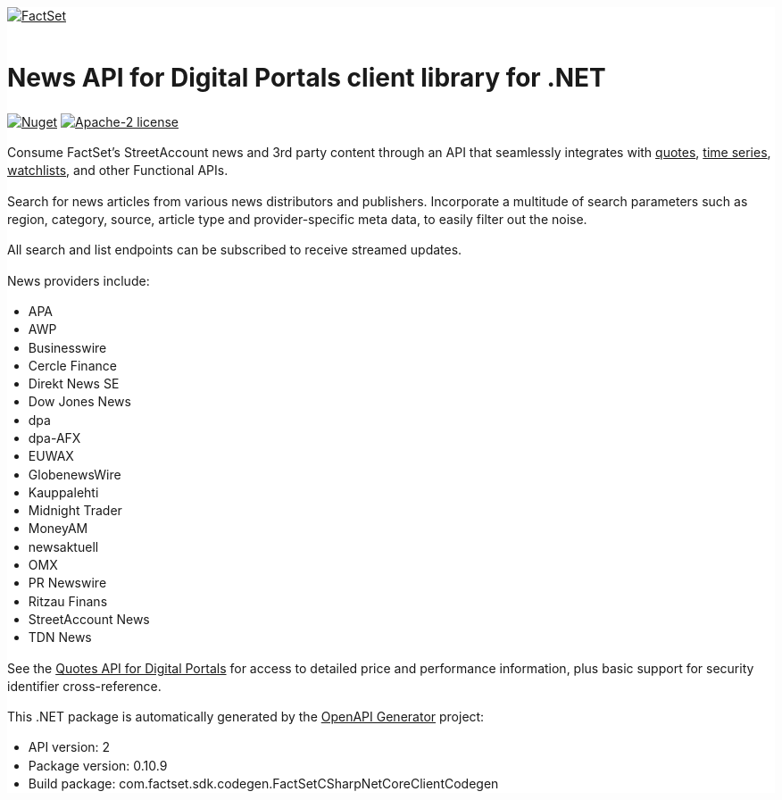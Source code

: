 [![FactSet](https://raw.githubusercontent.com/factset/enterprise-sdk/main/docs/images/factset-logo.svg)](https://www.factset.com)

# News API for Digital Portals client library for .NET

[![Nuget](https://img.shields.io/nuget/v/FactSet.SDK.NewsAPIforDigitalPortals)](https://www.nuget.org/packages/FactSet.SDK.NewsAPIforDigitalPortals)
[![Apache-2 license](https://img.shields.io/badge/license-Apache2-brightgreen.svg)](https://www.apache.org/licenses/LICENSE-2.0)

Consume FactSet’s StreetAccount news and 3rd party content through an API that seamlessly integrates with
[quotes](https://developer.factset.com/api-catalog/quotes-api-digital-portals),
[time series](https://developer.factset.com/api-catalog/time-series-api-digital-portals),
[watchlists](https://developer.factset.com/api-catalog/watchlist-api-digital-portals), and other Functional APIs.

Search for news articles from various news distributors and publishers. Incorporate a multitude of search parameters such as region, category, source, article type and provider-specific meta data, to easily filter out the noise.

All search and list endpoints can be subscribed to receive streamed updates.

News providers include:

* APA
* AWP 
* Businesswire
* Cercle Finance
* Direkt News SE
* Dow Jones News
* dpa
* dpa-AFX 
* EUWAX
* GlobenewsWire
* Kauppalehti
* Midnight Trader
* MoneyAM
* newsaktuell
* OMX
* PR Newswire 
* Ritzau Finans
* StreetAccount News
* TDN News
      
See the [Quotes API for Digital Portals](https://developer.factset.com/api-catalog/quotes-api-digital-portals) for access to detailed
price and performance information, plus basic support for security identifier cross-reference.


This .NET package is automatically generated by the [OpenAPI Generator](https://openapi-generator.tech) project:

- API version: 2
- Package version: 0.10.9
- Build package: com.factset.sdk.codegen.FactSetCSharpNetCoreClientCodegen
